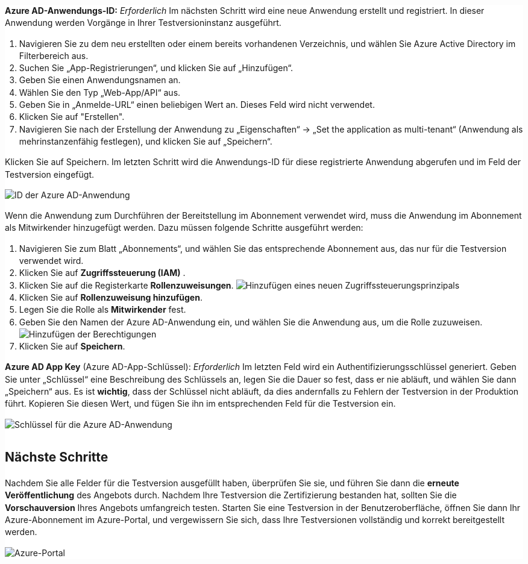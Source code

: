 **Azure AD-Anwendungs-ID:** *Erforderlich* Im nächsten Schritt wird eine neue Anwendung erstellt und registriert. In dieser Anwendung werden Vorgänge in Ihrer Testversioninstanz ausgeführt.

1. Navigieren Sie zu dem neu erstellten oder einem bereits vorhandenen Verzeichnis, und wählen Sie Azure Active Directory im Filterbereich aus.
2. Suchen Sie „App-Registrierungen“, und klicken Sie auf „Hinzufügen“.
3. Geben Sie einen Anwendungsnamen an.
4. Wählen Sie den Typ „Web-App/API“ aus.
5. Geben Sie in „Anmelde-URL“ einen beliebigen Wert an. Dieses Feld wird nicht verwendet.
6. Klicken Sie auf "Erstellen".
7. Navigieren Sie nach der Erstellung der Anwendung zu „Eigenschaften“ -\> „Set the application as multi-tenant“ (Anwendung als mehrinstanzenfähig festlegen), und klicken Sie auf „Speichern“.

Klicken Sie auf Speichern. Im letzten Schritt wird die Anwendungs-ID für diese registrierte Anwendung abgerufen und im Feld der Testversion eingefügt.

![ID der Azure AD-Anwendung](./media/azure-resource-manager-test-drive/subdetails7.png)

Wenn die Anwendung zum Durchführen der Bereitstellung im Abonnement verwendet wird, muss die Anwendung im Abonnement als Mitwirkender hinzugefügt werden. Dazu müssen folgende Schritte ausgeführt werden:

1. Navigieren Sie zum Blatt „Abonnements“, und wählen Sie das entsprechende Abonnement aus, das nur für die Testversion verwendet wird.
1. Klicken Sie auf **Zugriffssteuerung (IAM)** .
1. Klicken Sie auf die Registerkarte **Rollenzuweisungen**.  ![Hinzufügen eines neuen Zugriffssteuerungsprinzipals](./media/azure-resource-manager-test-drive/SetupSub7_1.jpg)
1. Klicken Sie auf **Rollenzuweisung hinzufügen**.
1. Legen Sie die Rolle als **Mitwirkender** fest.
1. Geben Sie den Namen der Azure AD-Anwendung ein, und wählen Sie die Anwendung aus, um die Rolle zuzuweisen.
    ![Hinzufügen der Berechtigungen](./media/azure-resource-manager-test-drive/SetupSub7_2.jpg)
1. Klicken Sie auf **Speichern**.

**Azure AD App Key** (Azure AD-App-Schlüssel): *Erforderlich* Im letzten Feld wird ein Authentifizierungsschlüssel generiert. Geben Sie unter „Schlüssel“ eine Beschreibung des Schlüssels an, legen Sie die Dauer so fest, dass er nie abläuft, und wählen Sie dann „Speichern“ aus. Es ist **wichtig**, dass der Schlüssel nicht abläuft, da dies andernfalls zu Fehlern der Testversion in der Produktion führt. Kopieren Sie diesen Wert, und fügen Sie ihn im entsprechenden Feld für die Testversion ein.

![Schlüssel für die Azure AD-Anwendung](./media/azure-resource-manager-test-drive/subdetails8.png)

## <a name="next-steps"></a>Nächste Schritte

Nachdem Sie alle Felder für die Testversion ausgefüllt haben, überprüfen Sie sie, und führen Sie dann die **erneute Veröffentlichung** des Angebots durch. Nachdem Ihre Testversion die Zertifizierung bestanden hat, sollten Sie die **Vorschauversion** Ihres Angebots umfangreich testen. Starten Sie eine Testversion in der Benutzeroberfläche, öffnen Sie dann Ihr Azure-Abonnement im Azure-Portal, und vergewissern Sie sich, dass Ihre Testversionen vollständig und korrekt bereitgestellt werden.

![Azure-Portal](./media/azure-resource-manager-test-drive/subdetails9.png)
